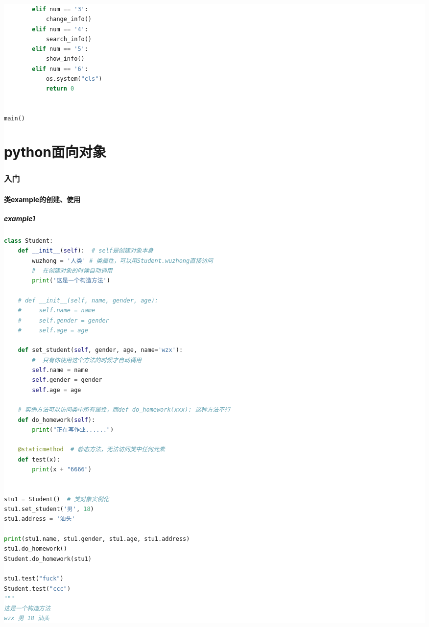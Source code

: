 ```python
        elif num == '3':
            change_info()
        elif num == '4':
            search_info()
        elif num == '5':
            show_info()
        elif num == '6':
            os.system("cls")
            return 0


main()
```

# python面向对象

### 入门

#### 类example的创建、使用

##### example1

```python
class Student:
    def __init__(self):  # self是创建对象本身
       	wuzhong = '人类' # 类属性，可以用Student.wuzhong直接访问
        #  在创建对象的时候自动调用
        print('这是一个构造方法')

    # def __init__(self, name, gender, age):
    #     self.name = name
    #     self.gender = gender
    #     self.age = age

    def set_student(self, gender, age, name='wzx'):
        #  只有你使用这个方法的时候才自动调用
        self.name = name
        self.gender = gender
        self.age = age

    # 实例方法可以访问类中所有属性，而def do_homework(xxx): 这种方法不行
    def do_homework(self):
        print("正在写作业......")

    @staticmethod  # 静态方法，无法访问类中任何元素
    def test(x):
        print(x + "6666")


stu1 = Student()  # 类对象实例化
stu1.set_student('男', 18)
stu1.address = '汕头'

print(stu1.name, stu1.gender, stu1.age, stu1.address)
stu1.do_homework()
Student.do_homework(stu1)

stu1.test("fuck")
Student.test("ccc") 
"""
这是一个构造方法
wzx 男 18 汕头
```